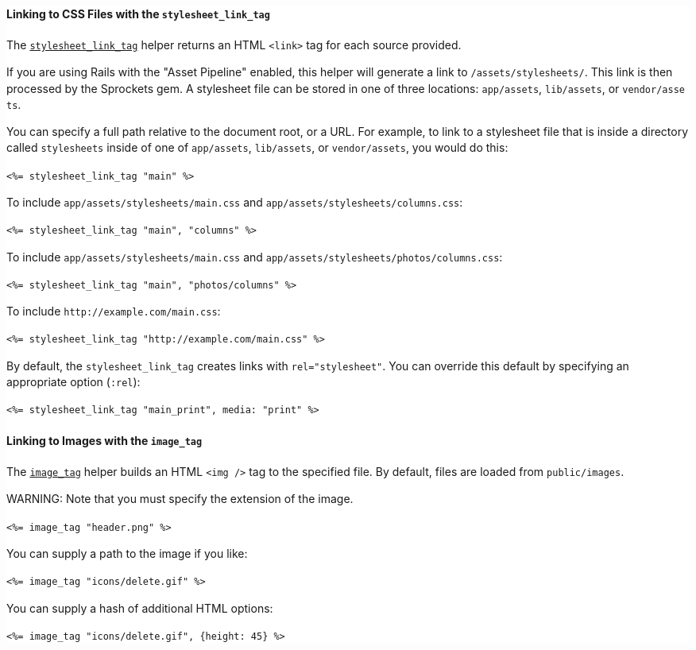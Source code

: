 #### Linking to CSS Files with the `stylesheet_link_tag`

The [`stylesheet_link_tag`][] helper returns an HTML `<link>` tag for each source provided.

If you are using Rails with the "Asset Pipeline" enabled, this helper will generate a link to `/assets/stylesheets/`. This link is then processed by the Sprockets gem. A stylesheet file can be stored in one of three locations: `app/assets`, `lib/assets`, or `vendor/assets`.

You can specify a full path relative to the document root, or a URL. For example, to link to a stylesheet file that is inside a directory called `stylesheets` inside of one of `app/assets`, `lib/assets`, or `vendor/assets`, you would do this:

```erb
<%= stylesheet_link_tag "main" %>
```

To include `app/assets/stylesheets/main.css` and `app/assets/stylesheets/columns.css`:

```erb
<%= stylesheet_link_tag "main", "columns" %>
```

To include `app/assets/stylesheets/main.css` and `app/assets/stylesheets/photos/columns.css`:

```erb
<%= stylesheet_link_tag "main", "photos/columns" %>
```

To include `http://example.com/main.css`:

```erb
<%= stylesheet_link_tag "http://example.com/main.css" %>
```

By default, the `stylesheet_link_tag` creates links with `rel="stylesheet"`. You can override this default by specifying an appropriate option (`:rel`):

```erb
<%= stylesheet_link_tag "main_print", media: "print" %>
```

#### Linking to Images with the `image_tag`

The [`image_tag`][] helper builds an HTML `<img />` tag to the specified file. By default, files are loaded from `public/images`.

WARNING: Note that you must specify the extension of the image.

```erb
<%= image_tag "header.png" %>
```

You can supply a path to the image if you like:

```erb
<%= image_tag "icons/delete.gif" %>
```

You can supply a hash of additional HTML options:

```erb
<%= image_tag "icons/delete.gif", {height: 45} %>
```


[controller.render]: https://api.rubyonrails.org/classes/ActionController/Rendering.html#method-i-render
[`redirect_to`]: https://api.rubyonrails.org/classes/ActionController/Redirecting.html#method-i-redirect_to
[`head`]: https://api.rubyonrails.org/classes/ActionController/Head.html#method-i-head
[`layout`]: https://api.rubyonrails.org/classes/ActionView/Layouts/ClassMethods.html#method-i-layout
[`redirect_back`]: https://api.rubyonrails.org/classes/ActionController/Redirecting.html#method-i-redirect_back
[`content_for`]: https://api.rubyonrails.org/classes/ActionView/Helpers/CaptureHelper.html#method-i-content_for
[`auto_discovery_link_tag`]: https://api.rubyonrails.org/classes/ActionView/Helpers/AssetTagHelper.html#method-i-auto_discovery_link_tag
[`javascript_include_tag`]: https://api.rubyonrails.org/classes/ActionView/Helpers/AssetTagHelper.html#method-i-javascript_include_tag
[`stylesheet_link_tag`]: https://api.rubyonrails.org/classes/ActionView/Helpers/AssetTagHelper.html#method-i-stylesheet_link_tag
[`image_tag`]: https://api.rubyonrails.org/classes/ActionView/Helpers/AssetTagHelper.html#method-i-image_tag
[`video_tag`]: https://api.rubyonrails.org/classes/ActionView/Helpers/AssetTagHelper.html#method-i-video_tag
[`audio_tag`]: https://api.rubyonrails.org/classes/ActionView/Helpers/AssetTagHelper.html#method-i-audio_tag
[view.render]: https://api.rubyonrails.org/classes/ActionView/Helpers/RenderingHelper.html#method-i-render